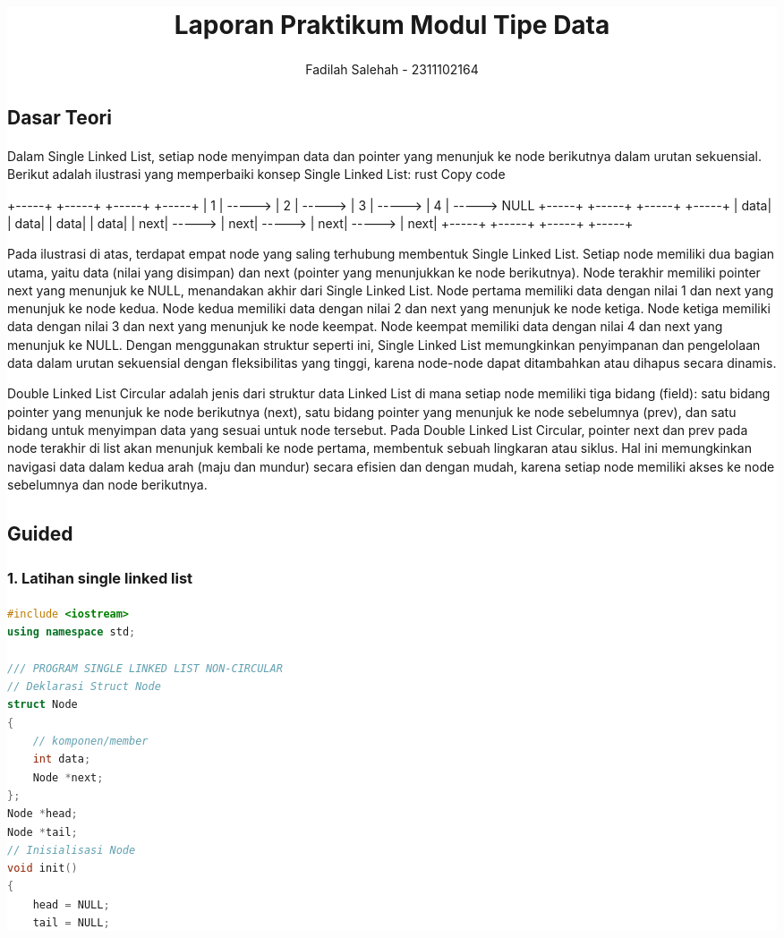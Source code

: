 # <h1 align="center">Laporan Praktikum Modul Tipe Data</h1>
<p align="center">Fadilah Salehah - 2311102164</p>

## Dasar Teori
Dalam Single Linked List, setiap node menyimpan data dan pointer yang menunjuk ke node berikutnya dalam urutan sekuensial. Berikut adalah ilustrasi yang memperbaiki konsep Single Linked List:
rust
Copy code

  +-----+        +-----+        +-----+        +-----+
  |  1  | -----> |  2  | -----> |  3  | -----> |  4  | -----> NULL
  +-----+        +-----+        +-----+        +-----+
  | data|        | data|        | data|        | data|
  | next| -----> | next| -----> | next| -----> | next|
  +-----+        +-----+        +-----+        +-----+
  
Pada ilustrasi di atas, terdapat empat node yang saling terhubung membentuk Single Linked List. Setiap node memiliki dua bagian utama, yaitu data (nilai yang disimpan) dan next (pointer yang menunjukkan ke node berikutnya). Node terakhir memiliki pointer next yang menunjuk ke NULL, menandakan akhir dari Single Linked List.
Node pertama memiliki data dengan nilai 1 dan next yang menunjuk ke node kedua. Node kedua memiliki data dengan nilai 2 dan next yang menunjuk ke node ketiga. Node ketiga memiliki data dengan nilai 3 dan next yang menunjuk ke node keempat. Node keempat memiliki data dengan nilai 4 dan next yang menunjuk ke NULL.
Dengan menggunakan struktur seperti ini, Single Linked List memungkinkan penyimpanan dan pengelolaan data dalam urutan sekuensial dengan fleksibilitas yang tinggi, karena node-node dapat ditambahkan atau dihapus secara dinamis.

Double Linked List Circular adalah jenis dari struktur data Linked List di mana setiap node memiliki tiga bidang (field): satu bidang pointer yang menunjuk ke node berikutnya (next), satu bidang pointer yang menunjuk ke node sebelumnya (prev), dan satu bidang untuk menyimpan data yang sesuai untuk node tersebut.
Pada Double Linked List Circular, pointer next dan prev pada node terakhir di list akan menunjuk kembali ke node pertama, membentuk sebuah lingkaran atau siklus. Hal ini memungkinkan navigasi data dalam kedua arah (maju dan mundur) secara efisien dan dengan mudah, karena setiap node memiliki akses ke node sebelumnya dan node berikutnya.

## Guided 

### 1. Latihan single linked list

```C++
#include <iostream>
using namespace std;

/// PROGRAM SINGLE LINKED LIST NON-CIRCULAR
// Deklarasi Struct Node
struct Node
{
    // komponen/member
    int data;
    Node *next;
};
Node *head;
Node *tail;
// Inisialisasi Node
void init()
{
    head = NULL;
    tail = NULL;
```